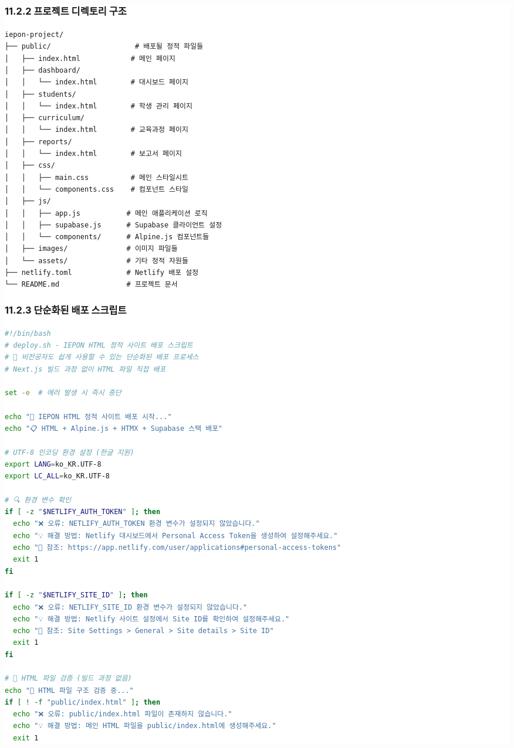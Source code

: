 ### 11.2.2 프로젝트 디렉토리 구조
```
iepon-project/
├── public/                    # 배포될 정적 파일들
│   ├── index.html            # 메인 페이지
│   ├── dashboard/
│   │   └── index.html        # 대시보드 페이지
│   ├── students/
│   │   └── index.html        # 학생 관리 페이지
│   ├── curriculum/
│   │   └── index.html        # 교육과정 페이지
│   ├── reports/
│   │   └── index.html        # 보고서 페이지
│   ├── css/
│   │   ├── main.css          # 메인 스타일시트
│   │   └── components.css    # 컴포넌트 스타일
│   ├── js/
│   │   ├── app.js           # 메인 애플리케이션 로직
│   │   ├── supabase.js      # Supabase 클라이언트 설정
│   │   └── components/      # Alpine.js 컴포넌트들
│   ├── images/              # 이미지 파일들
│   └── assets/              # 기타 정적 자원들
├── netlify.toml             # Netlify 배포 설정
└── README.md                # 프로젝트 문서
```

### 11.2.3 단순화된 배포 스크립트
```bash
#!/bin/bash
# deploy.sh - IEPON HTML 정적 사이트 배포 스크립트
# 🌟 비전공자도 쉽게 사용할 수 있는 단순화된 배포 프로세스
# Next.js 빌드 과정 없이 HTML 파일 직접 배포

set -e  # 에러 발생 시 즉시 중단

echo "🚀 IEPON HTML 정적 사이트 배포 시작..."
echo "📋 HTML + Alpine.js + HTMX + Supabase 스택 배포"

# UTF-8 인코딩 환경 설정 (한글 지원)
export LANG=ko_KR.UTF-8
export LC_ALL=ko_KR.UTF-8

# 🔍 환경 변수 확인
if [ -z "$NETLIFY_AUTH_TOKEN" ]; then
  echo "❌ 오류: NETLIFY_AUTH_TOKEN 환경 변수가 설정되지 않았습니다."
  echo "💡 해결 방법: Netlify 대시보드에서 Personal Access Token을 생성하여 설정해주세요."
  echo "🔗 참조: https://app.netlify.com/user/applications#personal-access-tokens"
  exit 1
fi

if [ -z "$NETLIFY_SITE_ID" ]; then
  echo "❌ 오류: NETLIFY_SITE_ID 환경 변수가 설정되지 않았습니다."
  echo "💡 해결 방법: Netlify 사이트 설정에서 Site ID를 확인하여 설정해주세요."
  echo "🔗 참조: Site Settings > General > Site details > Site ID"
  exit 1
fi

# 📁 HTML 파일 검증 (빌드 과정 없음)
echo "📄 HTML 파일 구조 검증 중..."
if [ ! -f "public/index.html" ]; then
  echo "❌ 오류: public/index.html 파일이 존재하지 않습니다."
  echo "💡 해결 방법: 메인 HTML 파일을 public/index.html에 생성해주세요."
  exit 1
```